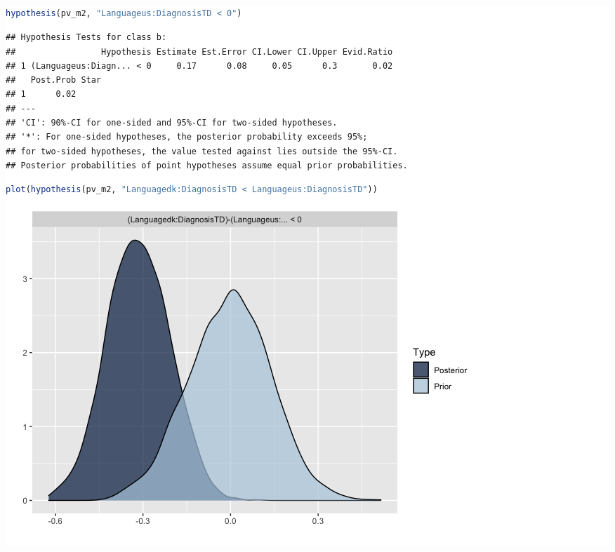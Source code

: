 ``` r
hypothesis(pv_m2, "Languageus:DiagnosisTD < 0")
```

    ## Hypothesis Tests for class b:
    ##                 Hypothesis Estimate Est.Error CI.Lower CI.Upper Evid.Ratio
    ## 1 (Languageus:Diagn... < 0     0.17      0.08     0.05      0.3       0.02
    ##   Post.Prob Star
    ## 1      0.02     
    ## ---
    ## 'CI': 90%-CI for one-sided and 95%-CI for two-sided hypotheses.
    ## '*': For one-sided hypotheses, the posterior probability exceeds 95%;
    ## for two-sided hypotheses, the value tested against lies outside the 95%-CI.
    ## Posterior probabilities of point hypotheses assume equal prior probabilities.

``` r
plot(hypothesis(pv_m2, "Languagedk:DiagnosisTD < Languageus:DiagnosisTD"))
```

![](Assignment4_Katrine-2_files/figure-markdown_github/Regression%20model-9.png)
